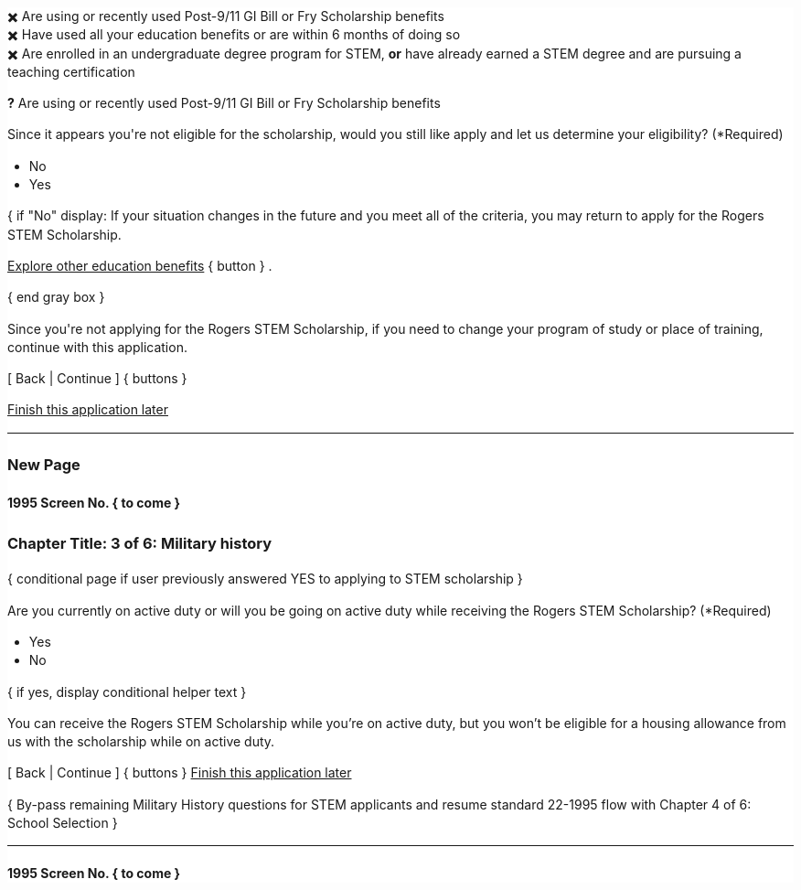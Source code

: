 :heavy_multiplication_x:  Are using or recently used Post-9/11 GI Bill or Fry Scholarship benefits  
:heavy_multiplication_x:  Have used all your education benefits or are within 6 months of doing so  
:heavy_multiplication_x:  Are enrolled in an undergraduate degree program for STEM, **or** have already earned a STEM degree and are pursuing a teaching certification  

__?__  Are using or recently used Post-9/11 GI Bill or Fry Scholarship benefits   
  
Since it appears you're not eligible for the scholarship, would you still like apply and let us determine your eligibility? (*Required) 

* No  
* Yes

{ if "No" display:
If your situation changes in the future and you meet all of the criteria, you may return to apply for the Rogers STEM Scholarship.  

[Explore other education benefits](https://www.va.gov/education/eligibility/) { button } . 

{ end gray box }

Since you're not applying for the Rogers STEM Scholarship, if you need to change your program of study or place of training, continue with this application. 

[ Back | Continue ] { buttons } 

[Finish this application later]()

________________________________________
### New Page

#### 1995 Screen No. { to come } 

### Chapter Title:  3 of 6: Military history

{ conditional page if user previously answered YES to applying to STEM scholarship }

Are you currently on active duty or will you be going on active duty while receiving the Rogers STEM Scholarship? (*Required) 

- Yes
- No

{ if yes, display conditional helper text }

You can receive the Rogers STEM Scholarship while you’re on active duty, but you won’t be eligible for a housing allowance from us with the scholarship while on active duty.


[ Back | Continue ] { buttons } [Finish this application later]()


{ By-pass remaining Military History questions for STEM applicants and resume standard 22-1995 flow with Chapter 4 of 6: School Selection }

________________________________________


#### 1995 Screen No. { to come } 
